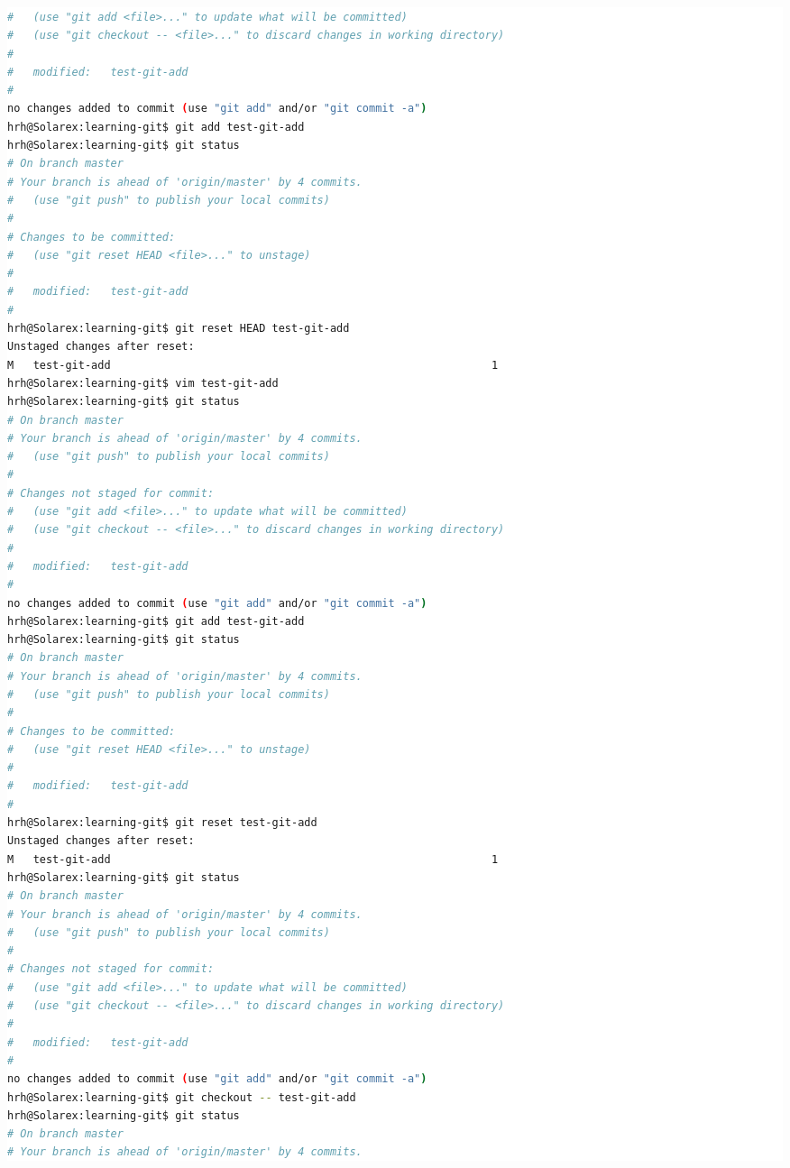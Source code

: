 ```bash
#   (use "git add <file>..." to update what will be committed)
#   (use "git checkout -- <file>..." to discard changes in working directory)
#
#	modified:   test-git-add
#
no changes added to commit (use "git add" and/or "git commit -a")
hrh@Solarex:learning-git$ git add test-git-add
hrh@Solarex:learning-git$ git status
# On branch master
# Your branch is ahead of 'origin/master' by 4 commits.
#   (use "git push" to publish your local commits)
#
# Changes to be committed:
#   (use "git reset HEAD <file>..." to unstage)
#
#	modified:   test-git-add
#
hrh@Solarex:learning-git$ git reset HEAD test-git-add
Unstaged changes after reset:
M	test-git-add                                                           1
hrh@Solarex:learning-git$ vim test-git-add 
hrh@Solarex:learning-git$ git status
# On branch master
# Your branch is ahead of 'origin/master' by 4 commits.
#   (use "git push" to publish your local commits)
#
# Changes not staged for commit:
#   (use "git add <file>..." to update what will be committed)
#   (use "git checkout -- <file>..." to discard changes in working directory)
#
#	modified:   test-git-add
#
no changes added to commit (use "git add" and/or "git commit -a")
hrh@Solarex:learning-git$ git add test-git-add
hrh@Solarex:learning-git$ git status
# On branch master
# Your branch is ahead of 'origin/master' by 4 commits.
#   (use "git push" to publish your local commits)
#
# Changes to be committed:
#   (use "git reset HEAD <file>..." to unstage)
#
#	modified:   test-git-add
#
hrh@Solarex:learning-git$ git reset test-git-add
Unstaged changes after reset:
M	test-git-add                                                           1
hrh@Solarex:learning-git$ git status
# On branch master
# Your branch is ahead of 'origin/master' by 4 commits.
#   (use "git push" to publish your local commits)
#
# Changes not staged for commit:
#   (use "git add <file>..." to update what will be committed)
#   (use "git checkout -- <file>..." to discard changes in working directory)
#
#	modified:   test-git-add
#
no changes added to commit (use "git add" and/or "git commit -a")
hrh@Solarex:learning-git$ git checkout -- test-git-add
hrh@Solarex:learning-git$ git status
# On branch master
# Your branch is ahead of 'origin/master' by 4 commits.
```